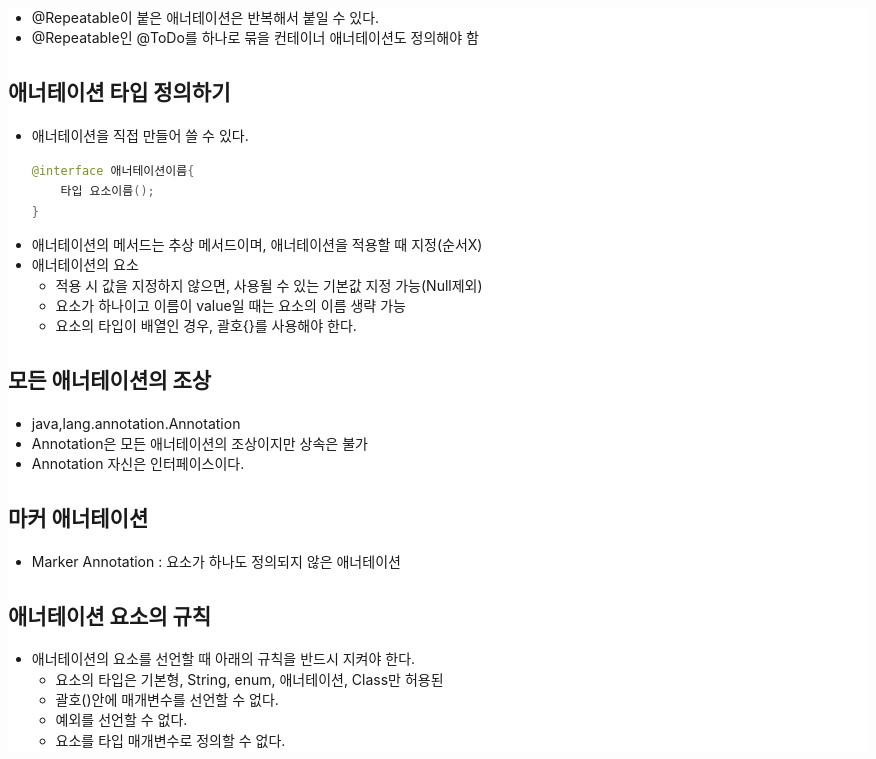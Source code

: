   - @Repeatable이 붙은 애너테이션은 반복해서 붙일 수 있다.
  - @Repeatable인 @ToDo를 하나로 묶을 컨테이너 애너테이션도 정의해야 함

## 애너테이션 타입 정의하기

- 애너테이션을 직접 만들어 쓸 수 있다.
  ```java
  @interface 애너테이션이름{
      타입 요소이름();
  }
  ```
- 애너테이션의 메서드는 추상 메서드이며, 애너테이션을 적용할 때 지정(순서X)
- 애너테이션의 요소
  - 적용 시 값을 지정하지 않으면, 사용될 수 있는 기본값 지정 가능(Null제외)
  - 요소가 하나이고 이름이 value일 때는 요소의 이름 생략 가능
  - 요소의 타입이 배열인 경우, 괄호{}를 사용해야 한다.

## 모든 애너테이션의 조상

- java,lang.annotation.Annotation
- Annotation은 모든 애너테이션의 조상이지만 상속은 불가
- Annotation 자신은 인터페이스이다.

## 마커 애너테이션

- Marker Annotation : 요소가 하나도 정의되지 않은 애너테이션

## 애너테이션 요소의 규칙

- 애너테이션의 요소를 선언할 때 아래의 규칙을 반드시 지켜야 한다.
  - 요소의 타입은 기본형, String, enum, 애너테이션, Class만 허용된
  - 괄호()안에 매개변수를 선언할 수 없다.
  - 예외를 선언할 수 없다.
  - 요소를 타입 매개변수로 정의할 수 없다.

